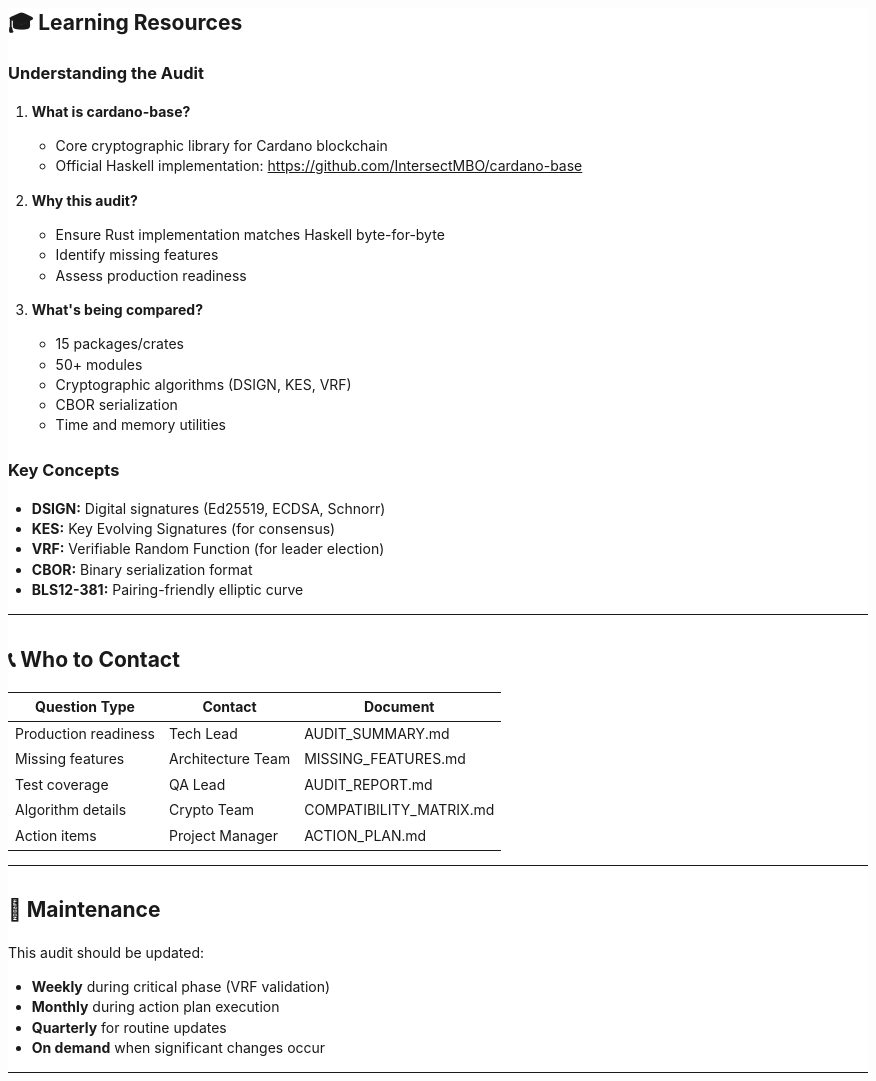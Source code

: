 
## 🎓 Learning Resources

### Understanding the Audit

1. **What is cardano-base?**
   - Core cryptographic library for Cardano blockchain
   - Official Haskell implementation: https://github.com/IntersectMBO/cardano-base

2. **Why this audit?**
   - Ensure Rust implementation matches Haskell byte-for-byte
   - Identify missing features
   - Assess production readiness

3. **What's being compared?**
   - 15 packages/crates
   - 50+ modules
   - Cryptographic algorithms (DSIGN, KES, VRF)
   - CBOR serialization
   - Time and memory utilities

### Key Concepts

- **DSIGN:** Digital signatures (Ed25519, ECDSA, Schnorr)
- **KES:** Key Evolving Signatures (for consensus)
- **VRF:** Verifiable Random Function (for leader election)
- **CBOR:** Binary serialization format
- **BLS12-381:** Pairing-friendly elliptic curve

---

## 📞 Who to Contact

| Question Type | Contact | Document |
|---------------|---------|----------|
| Production readiness | Tech Lead | AUDIT_SUMMARY.md |
| Missing features | Architecture Team | MISSING_FEATURES.md |
| Test coverage | QA Lead | AUDIT_REPORT.md |
| Algorithm details | Crypto Team | COMPATIBILITY_MATRIX.md |
| Action items | Project Manager | ACTION_PLAN.md |

---

## 🔄 Maintenance

This audit should be updated:

- **Weekly** during critical phase (VRF validation)
- **Monthly** during action plan execution
- **Quarterly** for routine updates
- **On demand** when significant changes occur

---